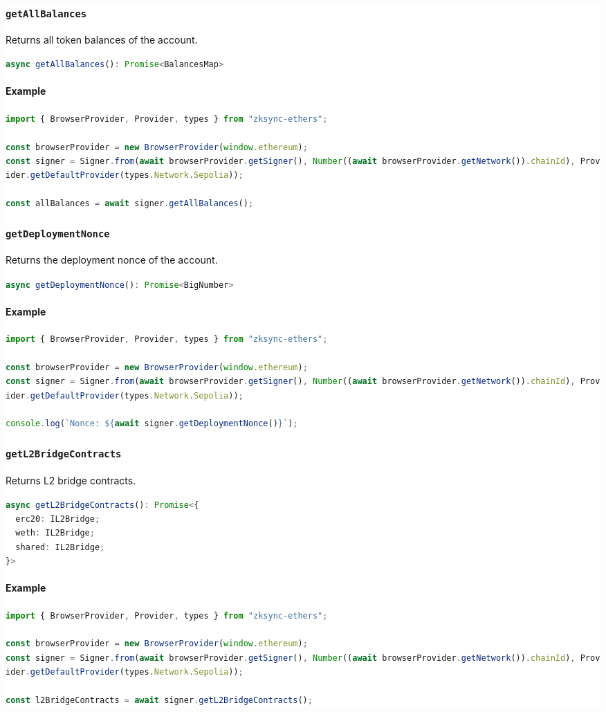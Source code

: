 ### `getAllBalances`

Returns all token balances of the account.

```ts
async getAllBalances(): Promise<BalancesMap>
```

#### Example

```ts
import { BrowserProvider, Provider, types } from "zksync-ethers";

const browserProvider = new BrowserProvider(window.ethereum);
const signer = Signer.from(await browserProvider.getSigner(), Number((await browserProvider.getNetwork()).chainId), Provider.getDefaultProvider(types.Network.Sepolia));

const allBalances = await signer.getAllBalances();
```

### `getDeploymentNonce`

Returns the deployment nonce of the account.

```ts
async getDeploymentNonce(): Promise<BigNumber>
```

#### Example

```ts
import { BrowserProvider, Provider, types } from "zksync-ethers";

const browserProvider = new BrowserProvider(window.ethereum);
const signer = Signer.from(await browserProvider.getSigner(), Number((await browserProvider.getNetwork()).chainId), Provider.getDefaultProvider(types.Network.Sepolia));

console.log(`Nonce: ${await signer.getDeploymentNonce()}`);
```

### `getL2BridgeContracts`

Returns L2 bridge contracts.

```ts
async getL2BridgeContracts(): Promise<{
  erc20: IL2Bridge;
  weth: IL2Bridge;
  shared: IL2Bridge;
}>
```

#### Example

```ts
import { BrowserProvider, Provider, types } from "zksync-ethers";

const browserProvider = new BrowserProvider(window.ethereum);
const signer = Signer.from(await browserProvider.getSigner(), Number((await browserProvider.getNetwork()).chainId), Provider.getDefaultProvider(types.Network.Sepolia));

const l2BridgeContracts = await signer.getL2BridgeContracts();
```
